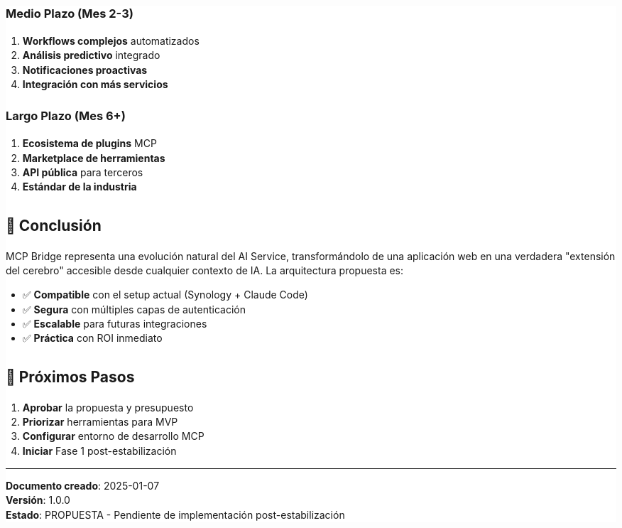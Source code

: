 ### Medio Plazo (Mes 2-3)
1. **Workflows complejos** automatizados
2. **Análisis predictivo** integrado
3. **Notificaciones proactivas**
4. **Integración con más servicios**

### Largo Plazo (Mes 6+)
1. **Ecosistema de plugins** MCP
2. **Marketplace de herramientas**
3. **API pública** para terceros
4. **Estándar de la industria**

## 🎯 Conclusión

MCP Bridge representa una evolución natural del AI Service, transformándolo de una aplicación web en una verdadera "extensión del cerebro" accesible desde cualquier contexto de IA. La arquitectura propuesta es:

- ✅ **Compatible** con el setup actual (Synology + Claude Code)
- ✅ **Segura** con múltiples capas de autenticación
- ✅ **Escalable** para futuras integraciones
- ✅ **Práctica** con ROI inmediato

## 📅 Próximos Pasos

1. **Aprobar** la propuesta y presupuesto
2. **Priorizar** herramientas para MVP
3. **Configurar** entorno de desarrollo MCP
4. **Iniciar** Fase 1 post-estabilización

---

**Documento creado**: 2025-01-07  
**Versión**: 1.0.0  
**Estado**: PROPUESTA - Pendiente de implementación post-estabilización